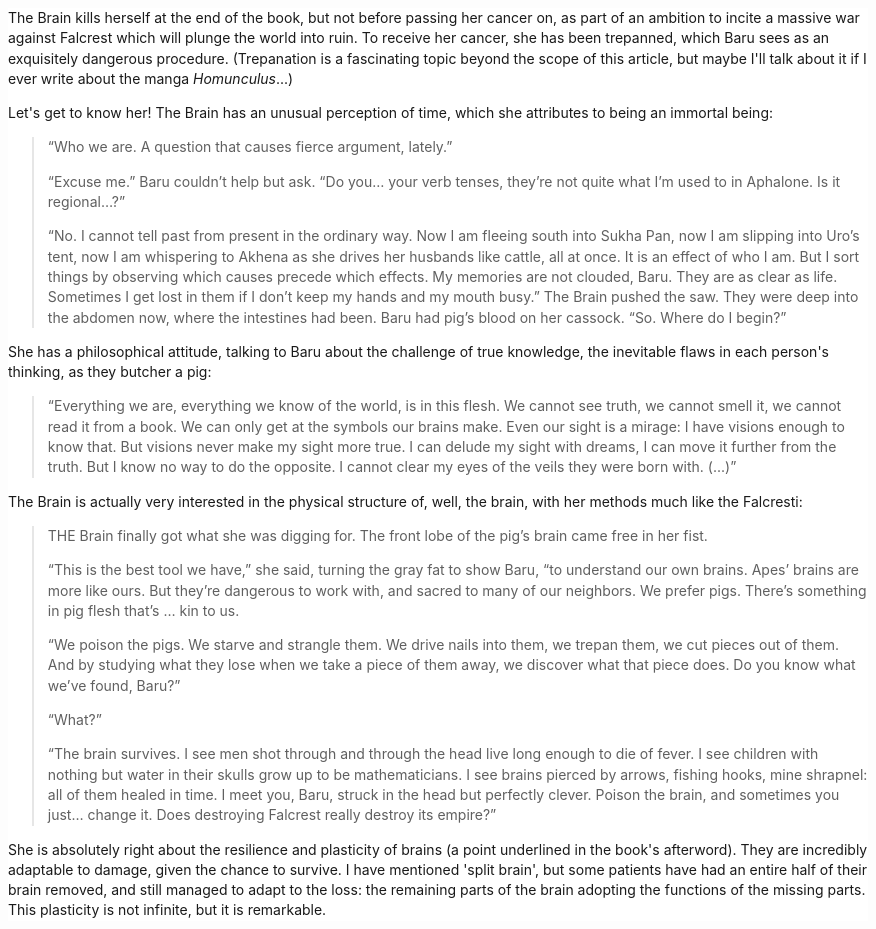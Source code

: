 The Brain kills herself at the end of the book, but not before passing her cancer on, as part of an ambition to incite a massive war against Falcrest which will plunge the world into ruin. To receive her cancer, she has been trepanned, which Baru sees as an exquisitely dangerous procedure. (Trepanation is a fascinating topic beyond the scope of this article, but maybe I'll talk about it if I ever write about the manga <cite>Homunculus</cite>...)

Let's get to know her! The Brain has an unusual perception of time, which she attributes to being an immortal being:

> “Who we are. A question that causes fierce argument, lately.”
> 
> “Excuse me.” Baru couldn’t help but ask. “Do you… your verb tenses, they’re not quite what I’m used to in Aphalone. Is it regional…?”
> 
> “No. I cannot tell past from present in the ordinary way. Now I am fleeing south into Sukha Pan, now I am slipping into Uro’s tent, now I am whispering to Akhena as she drives her husbands like cattle, all at once. It is an effect of who I am. But I sort things by observing which causes precede which effects. My memories are not clouded, Baru. They are as clear as life. Sometimes I get lost in them if I don’t keep my hands and my mouth busy.” The Brain pushed the saw. They were deep into the abdomen now, where the intestines had been. Baru had pig’s blood on her cassock. “So. Where do I begin?”

She has a philosophical attitude, talking to Baru about the challenge of true knowledge, the inevitable flaws in each person's thinking, as they butcher a pig:

> “Everything we are, everything we know of the world, is in this flesh. We cannot see truth, we cannot smell it, we cannot read it from a book. We can only get at the symbols our brains make. Even our sight is a mirage: I have visions enough to know that. But visions never make my sight more true. I can delude my sight with dreams, I can move it further from the truth. But I know no way to do the opposite. I cannot clear my eyes of the veils they were born with. (...)”

The Brain is actually very interested in the physical structure of, well, the brain, with her methods much like the Falcresti:

> THE Brain finally got what she was digging for. The front lobe of the pig’s brain came free in her fist.
> 
> “This is the best tool we have,” she said, turning the gray fat to show Baru, “to understand our own brains. Apes’ brains are more like ours. But they’re dangerous to work with, and sacred to many of our neighbors. We prefer pigs. There’s something in pig flesh that’s … kin to us.
> 
> “We poison the pigs. We starve and strangle them. We drive nails into them, we trepan them, we cut pieces out of them. And by studying what they lose when we take a piece of them away, we discover what that piece does. Do you know what we’ve found, Baru?”
> 
> “What?”
> 
> “The brain survives. I see men shot through and through the head live long enough to die of fever. I see children with nothing but water in their skulls grow up to be mathematicians. I see brains pierced by arrows, fishing hooks, mine shrapnel: all of them healed in time. I meet you, Baru, struck in the head but perfectly clever. Poison the brain, and sometimes you just… change it. Does destroying Falcrest really destroy its empire?”

She is absolutely right about the resilience and plasticity of brains (a point underlined in the book's afterword). They are incredibly adaptable to damage, given the chance to survive. I have mentioned 'split brain', but some patients have had an entire half of their brain removed, and still managed to adapt to the loss: the remaining parts of the brain adopting the functions of the missing parts. This plasticity is not infinite, but it is remarkable.
